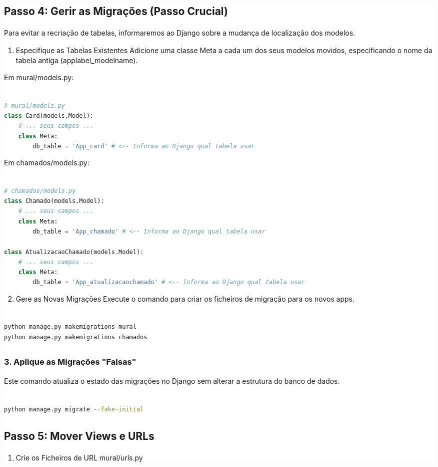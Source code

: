 ## Passo 4: Gerir as Migrações (Passo Crucial)
Para evitar a recriação de tabelas, informaremos ao Django sobre a mudança de localização dos modelos.

1. Especifique as Tabelas Existentes
Adicione uma classe Meta a cada um dos seus modelos movidos, especificando o nome da tabela antiga (applabel_modelname).

Em mural/models.py:

```python

# mural/models.py
class Card(models.Model):
    # ... seus campos ...
    class Meta:
        db_table = 'App_card' # <-- Informa ao Django qual tabela usar
```

Em chamados/models.py:

```python

# chamados/models.py
class Chamado(models.Model):
    # ... seus campos ...
    class Meta:
        db_table = 'App_chamado' # <-- Informa ao Django qual tabela usar

class AtualizacaoChamado(models.Model):
    # ... seus campos ...
    class Meta:
        db_table = 'App_atualizacaochamado' # <-- Informa ao Django qual tabela usar
```
2. Gere as Novas Migrações
Execute o comando para criar os ficheiros de migração para os novos apps.

```bash

python manage.py makemigrations mural
python manage.py makemigrations chamados

```

## <h3>3. Aplique as Migrações "Falsas"</h3>
Este comando atualiza o estado das migrações no Django sem alterar a estrutura do banco de dados.

```bash

python manage.py migrate --fake-initial

```
## Passo 5: Mover Views e URLs
1. Crie os Ficheiros de URL
mural/urls.py
